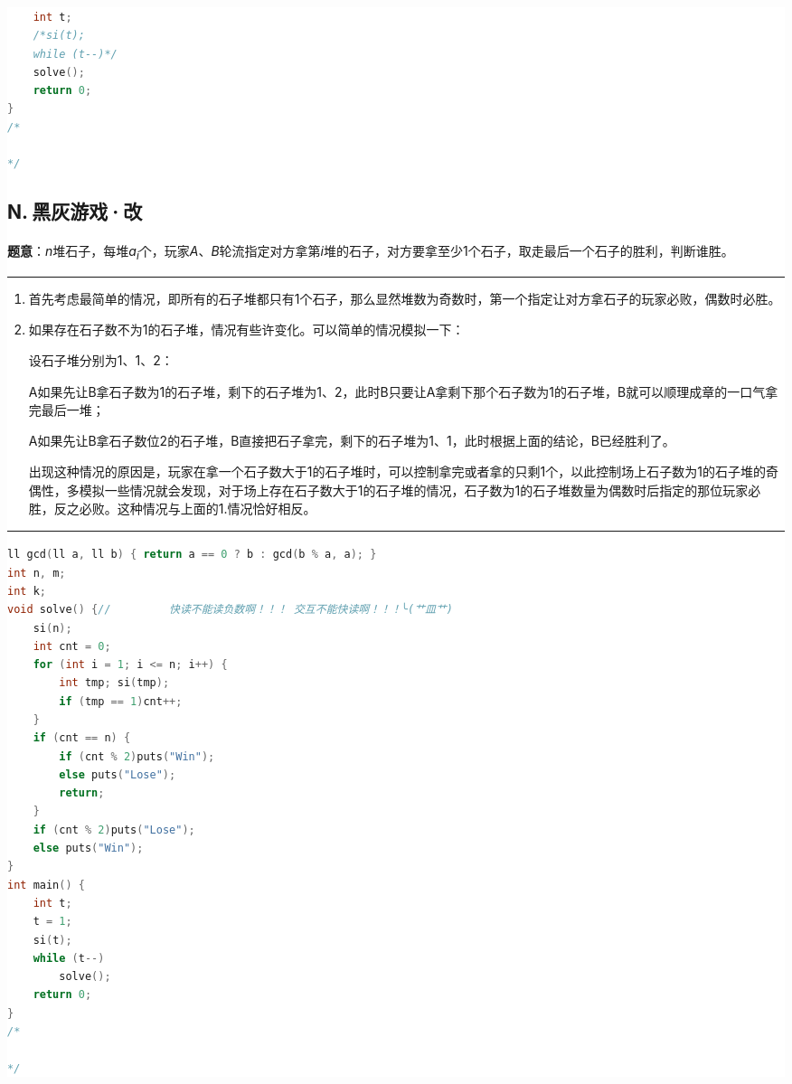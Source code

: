 ```c++
	int t;
	/*si(t);
	while (t--)*/
	solve();
	return 0;
}
/*

*/
```

## N. 黑灰游戏 · 改

**题意**：$n$堆石子，每堆$a_i$个，玩家$A$、$B$轮流指定对方拿第$i$堆的石子，对方要拿至少1个石子，取走最后一个石子的胜利，判断谁胜。

***

1. 首先考虑最简单的情况，即所有的石子堆都只有1个石子，那么显然堆数为奇数时，第一个指定让对方拿石子的玩家必败，偶数时必胜。

2. 如果存在石子数不为1的石子堆，情况有些许变化。可以简单的情况模拟一下：

   设石子堆分别为1、1、2：

   A如果先让B拿石子数为1的石子堆，剩下的石子堆为1、2，此时B只要让A拿剩下那个石子数为1的石子堆，B就可以顺理成章的一口气拿完最后一堆；

   A如果先让B拿石子数位2的石子堆，B直接把石子拿完，剩下的石子堆为1、1，此时根据上面的结论，B已经胜利了。

   出现这种情况的原因是，玩家在拿一个石子数大于1的石子堆时，可以控制拿完或者拿的只剩1个，以此控制场上石子数为1的石子堆的奇偶性，多模拟一些情况就会发现，对于场上存在石子数大于1的石子堆的情况，石子数为1的石子堆数量为偶数时后指定的那位玩家必胜，反之必败。这种情况与上面的1.情况恰好相反。

***

```c++
ll gcd(ll a, ll b) { return a == 0 ? b : gcd(b % a, a); }
int n, m;
int k;
void solve() {//         快读不能读负数啊！！！ 交互不能快读啊！！！╰(艹皿艹)
	si(n);
	int cnt = 0;
	for (int i = 1; i <= n; i++) {
		int tmp; si(tmp);
		if (tmp == 1)cnt++;
	}
	if (cnt == n) {
		if (cnt % 2)puts("Win");
		else puts("Lose");
		return;
	}
	if (cnt % 2)puts("Lose");
	else puts("Win");
}
int main() {
	int t;
	t = 1;
	si(t);
	while (t--)
		solve();
	return 0;
}
/*

*/
```
